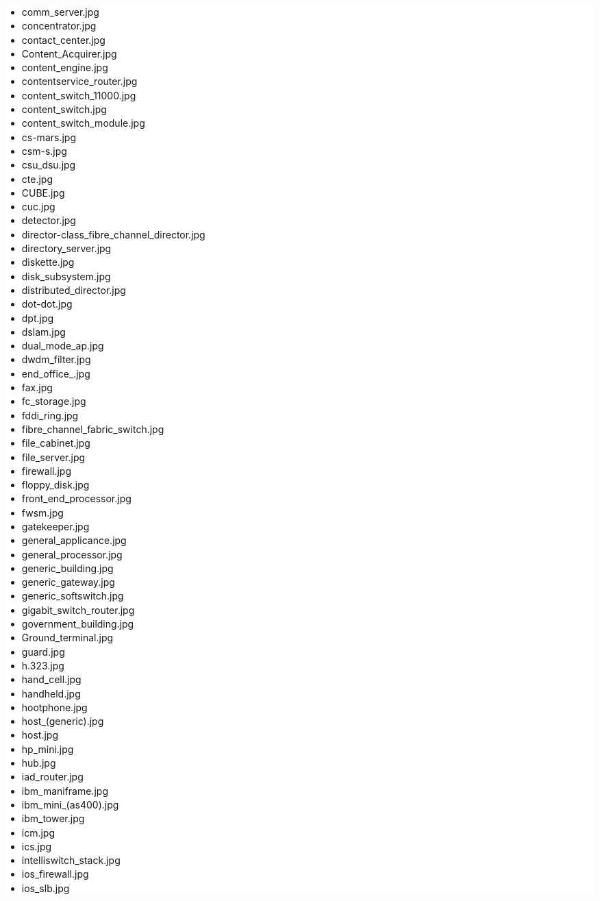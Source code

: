- comm_server.jpg
- concentrator.jpg
- contact_center.jpg
- Content_Acquirer.jpg
- content_engine.jpg
- contentservice_router.jpg
- content_switch_11000.jpg
- content_switch.jpg
- content_switch_module.jpg
- cs-mars.jpg
- csm-s.jpg
- csu_dsu.jpg
- cte.jpg
- CUBE.jpg
- cuc.jpg
- detector.jpg
- director-class_fibre_channel_director.jpg
- directory_server.jpg
- diskette.jpg
- disk_subsystem.jpg
- distributed_director.jpg
- dot-dot.jpg
- dpt.jpg
- dslam.jpg
- dual_mode_ap.jpg
- dwdm_filter.jpg
- end_office_.jpg
- fax.jpg
- fc_storage.jpg
- fddi_ring.jpg
- fibre_channel_fabric_switch.jpg
- file_cabinet.jpg
- file_server.jpg
- firewall.jpg
- floppy_disk.jpg
- front_end_processor.jpg
- fwsm.jpg
- gatekeeper.jpg
- general_applicance.jpg
- general_processor.jpg
- generic_building.jpg
- generic_gateway.jpg
- generic_softswitch.jpg
- gigabit_switch_router.jpg
- government_building.jpg
- Ground_terminal.jpg
- guard.jpg
- h.323.jpg
- hand_cell.jpg
- handheld.jpg
- hootphone.jpg
- host_(generic).jpg
- host.jpg
- hp_mini.jpg
- hub.jpg
- iad_router.jpg
- ibm_maniframe.jpg
- ibm_mini_(as400).jpg
- ibm_tower.jpg
- icm.jpg
- ics.jpg
- intelliswitch_stack.jpg
- ios_firewall.jpg
- ios_slb.jpg